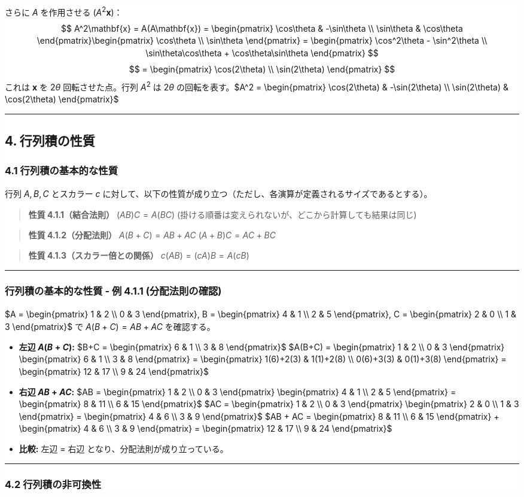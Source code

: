 さらに $A$ を作用させる ($A^2\mathbf{x}$)：
$$ A^2\mathbf{x} = A(A\mathbf{x}) = \begin{pmatrix} \cos\theta & -\sin\theta \\ \sin\theta & \cos\theta \end{pmatrix}\begin{pmatrix} \cos\theta \\ \sin\theta \end{pmatrix} = \begin{pmatrix} \cos^2\theta - \sin^2\theta \\ \sin\theta\cos\theta + \cos\theta\sin\theta \end{pmatrix} $$
$$ = \begin{pmatrix} \cos(2\theta) \\ \sin(2\theta) \end{pmatrix} $$
これは $\mathbf{x}$ を $2\theta$ 回転させた点。行列 $A^2$ は $2\theta$ の回転を表す。$A^2 = \begin{pmatrix} \cos(2\theta) & -\sin(2\theta) \\ \sin(2\theta) & \cos(2\theta) \end{pmatrix}$

---

## 4. 行列積の性質

### 4.1 行列積の基本的な性質

行列 $A, B, C$ とスカラー $c$ に対して、以下の性質が成り立つ（ただし、各演算が定義されるサイズであるとする）。

> **性質 4.1.1（結合法則）**
> $(AB)C = A(BC)$
> (掛ける順番は変えられないが、どこから計算しても結果は同じ)

> **性質 4.1.2（分配法則）**
> $A(B+C) = AB + AC$
> $(A+B)C = AC + BC$

> **性質 4.1.3（スカラー倍との関係）**
> $c(AB) = (cA)B = A(cB)$

---

### 行列積の基本的な性質 - 例 4.1.1 (分配法則の確認)

$A = \begin{pmatrix} 1 & 2 \\ 0 & 3 \end{pmatrix}, B = \begin{pmatrix} 4 & 1 \\ 2 & 5 \end{pmatrix}, C = \begin{pmatrix} 2 & 0 \\ 1 & 3 \end{pmatrix}$ で $A(B+C) = AB + AC$ を確認する。

*   **左辺 $A(B+C)$:**
    $B+C = \begin{pmatrix} 6 & 1 \\ 3 & 8 \end{pmatrix}$
    $A(B+C) = \begin{pmatrix} 1 & 2 \\ 0 & 3 \end{pmatrix} \begin{pmatrix} 6 & 1 \\ 3 & 8 \end{pmatrix} = \begin{pmatrix} 1(6)+2(3) & 1(1)+2(8) \\ 0(6)+3(3) & 0(1)+3(8) \end{pmatrix} = \begin{pmatrix} 12 & 17 \\ 9 & 24 \end{pmatrix}$

*   **右辺 $AB + AC$:**
    $AB = \begin{pmatrix} 1 & 2 \\ 0 & 3 \end{pmatrix} \begin{pmatrix} 4 & 1 \\ 2 & 5 \end{pmatrix} = \begin{pmatrix} 8 & 11 \\ 6 & 15 \end{pmatrix}$
    $AC = \begin{pmatrix} 1 & 2 \\ 0 & 3 \end{pmatrix} \begin{pmatrix} 2 & 0 \\ 1 & 3 \end{pmatrix} = \begin{pmatrix} 4 & 6 \\ 3 & 9 \end{pmatrix}$
    $AB + AC = \begin{pmatrix} 8 & 11 \\ 6 & 15 \end{pmatrix} + \begin{pmatrix} 4 & 6 \\ 3 & 9 \end{pmatrix} = \begin{pmatrix} 12 & 17 \\ 9 & 24 \end{pmatrix}$

*   **比較:** 左辺 = 右辺 となり、分配法則が成り立っている。

---

### 4.2 行列積の非可換性
